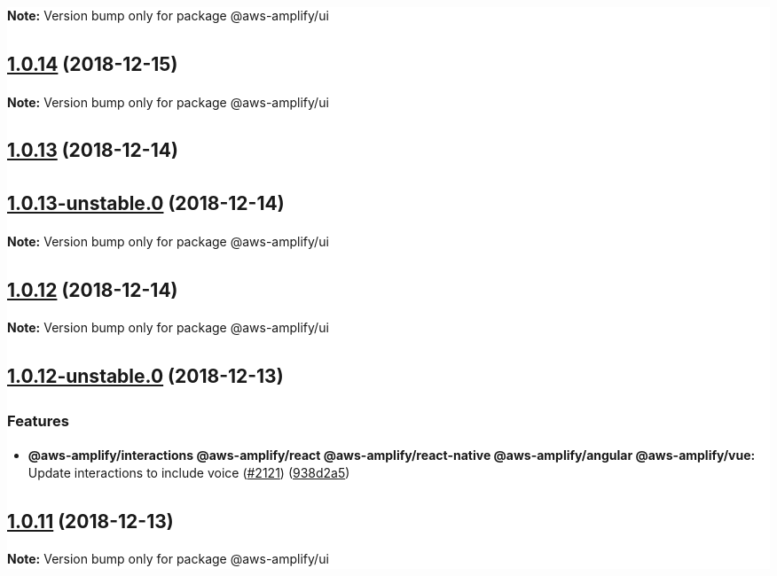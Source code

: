 **Note:** Version bump only for package @aws-amplify/ui

<a name="1.0.14"></a>

## [1.0.14](https://github.com/aws-amplify/amplify-js/compare/@aws-amplify/ui@1.0.13-unstable.0...@aws-amplify/ui@1.0.14) (2018-12-15)

**Note:** Version bump only for package @aws-amplify/ui

<a name="1.0.13"></a>

## [1.0.13](https://github.com/aws-amplify/amplify-js/compare/@aws-amplify/ui@1.0.12...@aws-amplify/ui@1.0.13) (2018-12-14)

<a name="1.0.13-unstable.0"></a>

## [1.0.13-unstable.0](https://github.com/aws-amplify/amplify-js/compare/@aws-amplify/ui@1.0.12...@aws-amplify/ui@1.0.13-unstable.0) (2018-12-14)

**Note:** Version bump only for package @aws-amplify/ui

<a name="1.0.12"></a>

## [1.0.12](https://github.com/aws-amplify/amplify-js/compare/@aws-amplify/ui@1.0.12-unstable.0...@aws-amplify/ui@1.0.12) (2018-12-14)

**Note:** Version bump only for package @aws-amplify/ui

<a name="1.0.12-unstable.0"></a>

## [1.0.12-unstable.0](https://github.com/aws-amplify/amplify-js/compare/@aws-amplify/ui@1.0.11...@aws-amplify/ui@1.0.12-unstable.0) (2018-12-13)

### Features

- **@aws-amplify/interactions @aws-amplify/react @aws-amplify/react-native @aws-amplify/angular @aws-amplify/vue:** Update interactions to include voice ([#2121](https://github.com/aws-amplify/amplify-js/issues/2121)) ([938d2a5](https://github.com/aws-amplify/amplify-js/commit/938d2a5))

<a name="1.0.11"></a>

## [1.0.11](https://github.com/aws-amplify/amplify-js/compare/@aws-amplify/ui@1.0.11-unstable.0...@aws-amplify/ui@1.0.11) (2018-12-13)

**Note:** Version bump only for package @aws-amplify/ui
